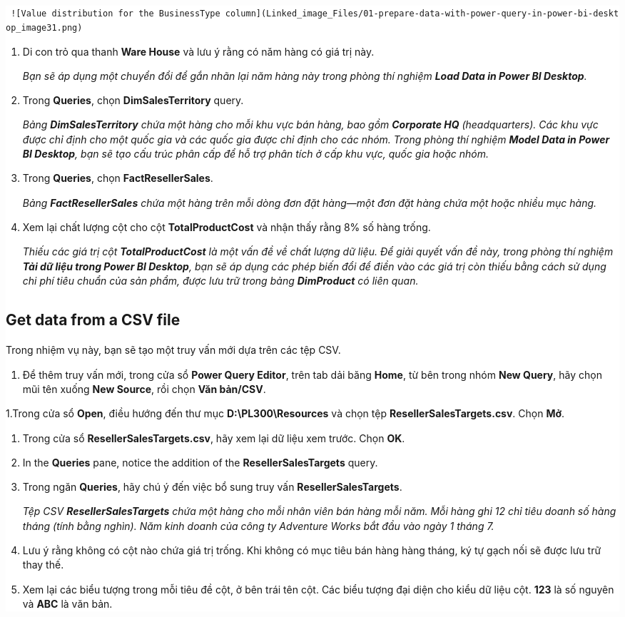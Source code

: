      ![Value distribution for the BusinessType column](Linked_image_Files/01-prepare-data-with-power-query-in-power-bi-desktop_image31.png)

1. Di con trỏ qua thanh **Ware House** và lưu ý rằng có năm hàng có giá trị này.

    *Bạn sẽ áp dụng một chuyển đổi để gắn nhãn lại năm hàng này trong phòng thí nghiệm **Load Data in Power BI Desktop**.*

1. Trong **Queries**, chọn **DimSalesTerritory** query.  

    *Bảng **DimSalesTerritory** chứa một hàng cho mỗi khu vực bán hàng, bao gồm **Corporate HQ** (headquarters). Các khu vực được chỉ định cho một quốc gia và các quốc gia được chỉ định cho các nhóm. Trong phòng thí nghiệm **Model Data in Power BI Desktop**, bạn sẽ tạo cấu trúc phân cấp để hỗ trợ phân tích ở cấp khu vực, quốc gia hoặc nhóm.*

1. Trong **Queries**, chọn **FactResellerSales**.

    *Bảng **FactResellerSales** chứa một hàng trên mỗi dòng đơn đặt hàng—một đơn đặt hàng chứa một hoặc nhiều mục hàng.*

1. Xem lại chất lượng cột cho cột **TotalProductCost** và nhận thấy rằng 8% số hàng trống.

    *Thiếu các giá trị cột **TotalProductCost** là một vấn đề về chất lượng dữ liệu. Để giải quyết vấn đề này, trong phòng thí nghiệm **Tải dữ liệu trong Power BI Desktop**, bạn sẽ áp dụng các phép biến đổi để điền vào các giá trị còn thiếu bằng cách sử dụng chi phí tiêu chuẩn của sản phẩm, được lưu trữ trong bảng **DimProduct** có liên quan.*

## **Get data from a CSV file**

Trong nhiệm vụ này, bạn sẽ tạo một truy vấn mới dựa trên các tệp CSV.

1. Để thêm truy vấn mới, trong cửa sổ **Power Query Editor**, trên tab dải băng **Home**, từ bên trong nhóm **New Query**, hãy chọn mũi tên xuống **New Source**, rồi chọn **Văn bản/CSV**.

1.Trong cửa sổ **Open**, điều hướng đến thư mục **D:\PL300\Resources** và chọn tệp **ResellerSalesTargets.csv**. Chọn **Mở**.

1. Trong cửa sổ **ResellerSalesTargets.csv**, hãy xem lại dữ liệu xem trước. Chọn **OK**.

1. In the **Queries** pane, notice the addition of the **ResellerSalesTargets** query.

1. Trong ngăn **Queries**, hãy chú ý đến việc bổ sung truy vấn **ResellerSalesTargets**.

    *Tệp CSV **ResellerSalesTargets** chứa một hàng cho mỗi nhân viên bán hàng mỗi năm. Mỗi hàng ghi 12 chỉ tiêu doanh số hàng tháng (tính bằng nghìn). Năm kinh doanh của công ty Adventure Works bắt đầu vào ngày 1 tháng 7.*

1. Lưu ý rằng không có cột nào chứa giá trị trống. Khi không có mục tiêu bán hàng hàng tháng, ký tự gạch nối sẽ được lưu trữ thay thế.

1. Xem lại các biểu tượng trong mỗi tiêu đề cột, ở bên trái tên cột. Các biểu tượng đại diện cho kiểu dữ liệu cột. **123** là số nguyên và **ABC** là văn bản.
